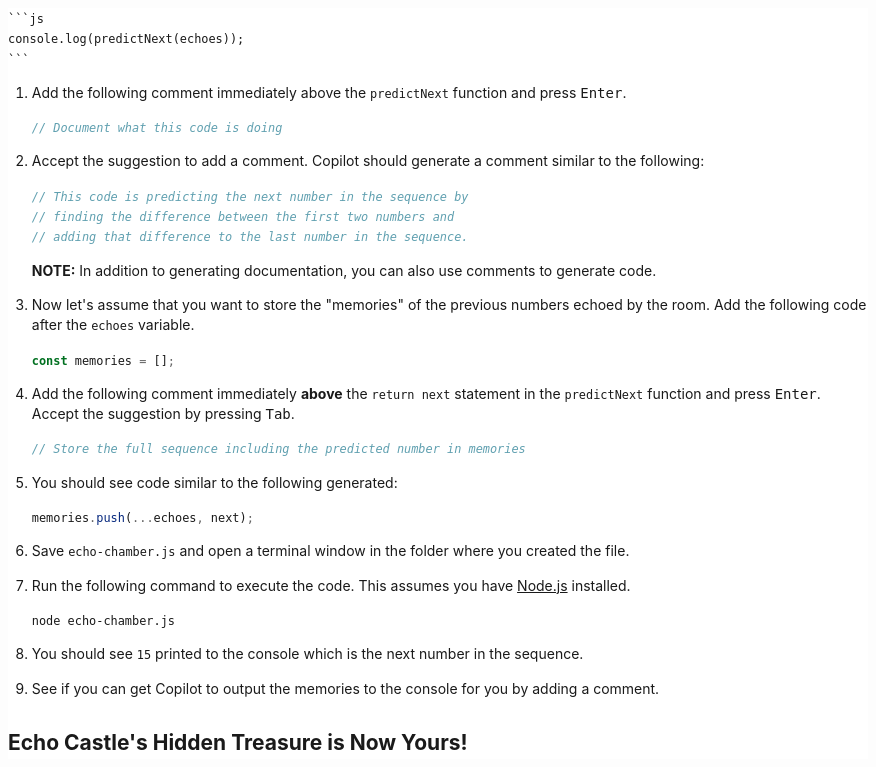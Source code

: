    ```js
    console.log(predictNext(echoes));
    ```

1. Add the following comment immediately above the `predictNext` function and press <kbd>Enter</kbd>. 

    ```js
    // Document what this code is doing
    ```

1. Accept the suggestion to add a comment. Copilot should generate a comment similar to the following:

    ```js
    // This code is predicting the next number in the sequence by  
    // finding the difference between the first two numbers and 
    // adding that difference to the last number in the sequence.
    ```

    **NOTE:** In addition to generating documentation, you can also use comments to generate code.

1. Now let's assume that you want to store the "memories" of the previous numbers echoed by the room. Add the following code after the `echoes` variable.

    ```js
    const memories = [];
    ```

1. Add the following comment immediately **above** the `return next` statement in the `predictNext` function and press <kbd>Enter</kbd>. Accept the suggestion by pressing <kbd>Tab</kbd>.

    ```js
    // Store the full sequence including the predicted number in memories
    ```

1. You should see code similar to the following generated:

    ```js
    memories.push(...echoes, next);
    ```

1. Save `echo-chamber.js` and open a terminal window in the folder where you created the file.

1. Run the following command to execute the code. This assumes you have [Node.js](https://nodejs.org) installed.

    ```bash
    node echo-chamber.js
    ```

1. You should see `15` printed to the console which is the next number in the sequence. 

1. See if you can get Copilot to output the memories to the console for you by adding a comment.

## Echo Castle's Hidden Treasure is Now Yours!

<a href="#">
